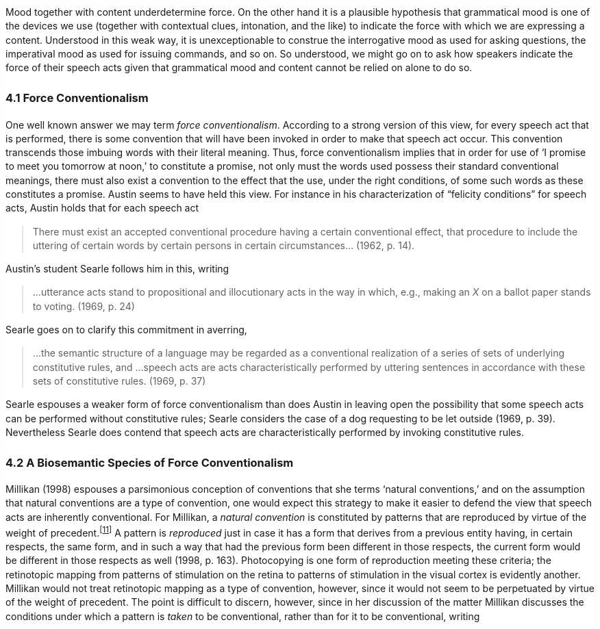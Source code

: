 Mood together with content underdetermine force. On the other hand it is a plausible hypothesis that grammatical mood is one of the devices we use (together with contextual clues, intonation, and the like) to indicate the force with which we are expressing a content. Understood in this weak way, it is unexceptionable to construe the interrogative mood as used for asking questions, the imperatival mood as used for issuing commands, and so on. So understood, we might go on to ask how speakers indicate the force of their speech acts given that grammatical mood and content cannot be relied on alone to do so.

### 4.1 Force Conventionalism

One well known answer we may term _force conventionalism_. According to a strong version of this view, for every speech act that is performed, there is some convention that will have been invoked in order to make that speech act occur. This convention transcends those imbuing words with their literal meaning. Thus, force conventionalism implies that in order for use of ‘I promise to meet you tomorrow at noon,’ to constitute a promise, not only must the words used possess their standard conventional meanings, there must also exist a convention to the effect that the use, under the right conditions, of some such words as these constitutes a promise. Austin seems to have held this view. For instance in his characterization of “felicity conditions” for speech acts, Austin holds that for each speech act

> There must exist an accepted conventional procedure having a certain conventional effect, that procedure to include the uttering of certain words by certain persons in certain circumstances… (1962, p. 14).

Austin’s student Searle follows him in this, writing

> …utterance acts stand to propositional and illocutionary acts in the way in which, e.g., making an _X_ on a ballot paper stands to voting. (1969, p. 24)

Searle goes on to clarify this commitment in averring,

> …the semantic structure of a language may be regarded as a conventional realization of a series of sets of underlying constitutive rules, and …speech acts are acts characteristically performed by uttering sentences in accordance with these sets of constitutive rules. (1969, p. 37)

Searle espouses a weaker form of force conventionalism than does Austin in leaving open the possibility that some speech acts can be performed without constitutive rules; Searle considers the case of a dog requesting to be let outside (1969, p. 39). Nevertheless Searle does contend that speech acts are characteristically performed by invoking constitutive rules.

### 4.2 A Biosemantic Species of Force Conventionalism

Millikan (1998) espouses a parsimonious conception of conventions that she terms ‘natural conventions,’ and on the assumption that natural conventions are a type of convention, one would expect this strategy to make it easier to defend the view that speech acts are inherently conventional. For Millikan, a _natural convention_ is constituted by patterns that are reproduced by virtue of the weight of precedent.<sup>[<a href="https://plato.stanford.edu/entries/speech-acts/notes.html#note-11" id="ref-11">11</a>]</sup> A pattern is _reproduced_ just in case it has a form that derives from a previous entity having, in certain respects, the same form, and in such a way that had the previous form been different in those respects, the current form would be different in those respects as well (1998, p. 163). Photocopying is one form of reproduction meeting these criteria; the retinotopic mapping from patterns of stimulation on the retina to patterns of stimulation in the visual cortex is evidently another. Millikan would not treat retinotopic mapping as a type of convention, however, since it would not seem to be perpetuated by virtue of the weight of precedent. The point is difficult to discern, however, since in her discussion of the matter Millikan discusses the conditions under which a pattern is _taken_ to be conventional, rather than for it to be conventional, writing
